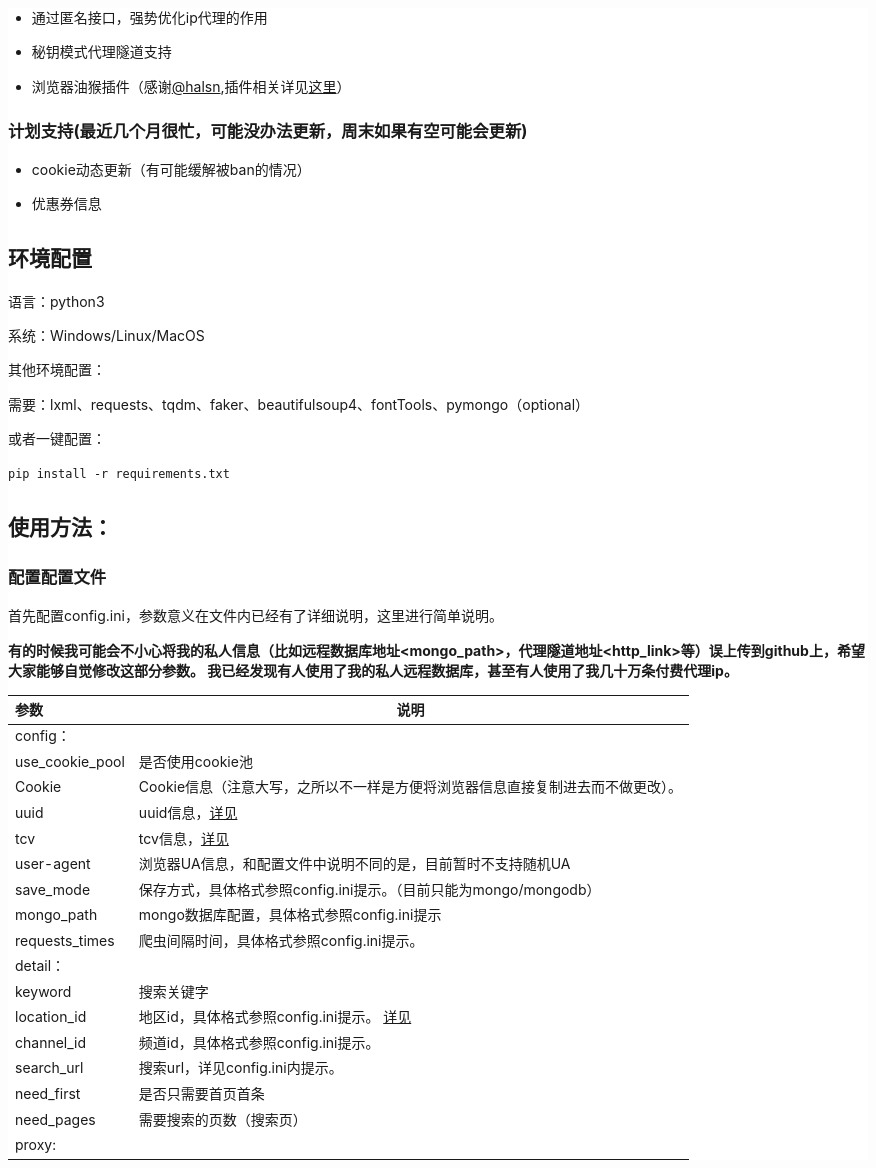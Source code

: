 - 通过匿名接口，强势优化ip代理的作用

- 秘钥模式代理隧道支持

- 浏览器油猴插件（感谢[@halsn](https://github.com/halsn),插件相关详见[这里](https://github.com/Sniper970119/dianping_spider/tree/master/js)）

### 计划支持(最近几个月很忙，可能没办法更新，周末如果有空可能会更新)

- cookie动态更新（有可能缓解被ban的情况）

- 优惠券信息

## 环境配置
语言：python3

系统：Windows/Linux/MacOS

其他环境配置：

需要：lxml、requests、tqdm、faker、beautifulsoup4、fontTools、pymongo（optional）

或者一键配置：

    pip install -r requirements.txt

## 使用方法：


### 配置配置文件
首先配置config.ini，参数意义在文件内已经有了详细说明，这里进行简单说明。

**有的时候我可能会不小心将我的私人信息（比如远程数据库地址<mongo_path>，代理隧道地址<http_link>等）误上传到github上，希望大家能够自觉修改这部分参数。
我已经发现有人使用了我的私人远程数据库，甚至有人使用了我几十万条付费代理ip。**



|参数|说明|
|:-----  |-----|
|config：      |  |
|use_cookie_pool      |是否使用cookie池 |
|Cookie      |Cookie信息（注意大写，之所以不一样是方便将浏览器信息直接复制进去而不做更改）。|
|uuid      |uuid信息，[详见](./docs/json.md)|
|tcv      |tcv信息，[详见](./docs/json.md)|
|user-agent      |浏览器UA信息，和配置文件中说明不同的是，目前暂时不支持随机UA|
|save_mode      |保存方式，具体格式参照config.ini提示。（目前只能为mongo/mongodb） |
|mongo_path      |mongo数据库配置，具体格式参照config.ini提示|
|requests_times      |爬虫间隔时间，具体格式参照config.ini提示。  |
|detail：      |  |
|keyword      | 搜索关键字 |
|location_id      |地区id，具体格式参照config.ini提示。 [详见](./docs/location.md )  |
|channel_id      |频道id，具体格式参照config.ini提示。  |
|search_url      |搜索url，详见config.ini内提示。  |
|need_first      |是否只需要首页首条  |
|need_pages      |需要搜索的页数（搜索页）  |
|proxy:      |  |